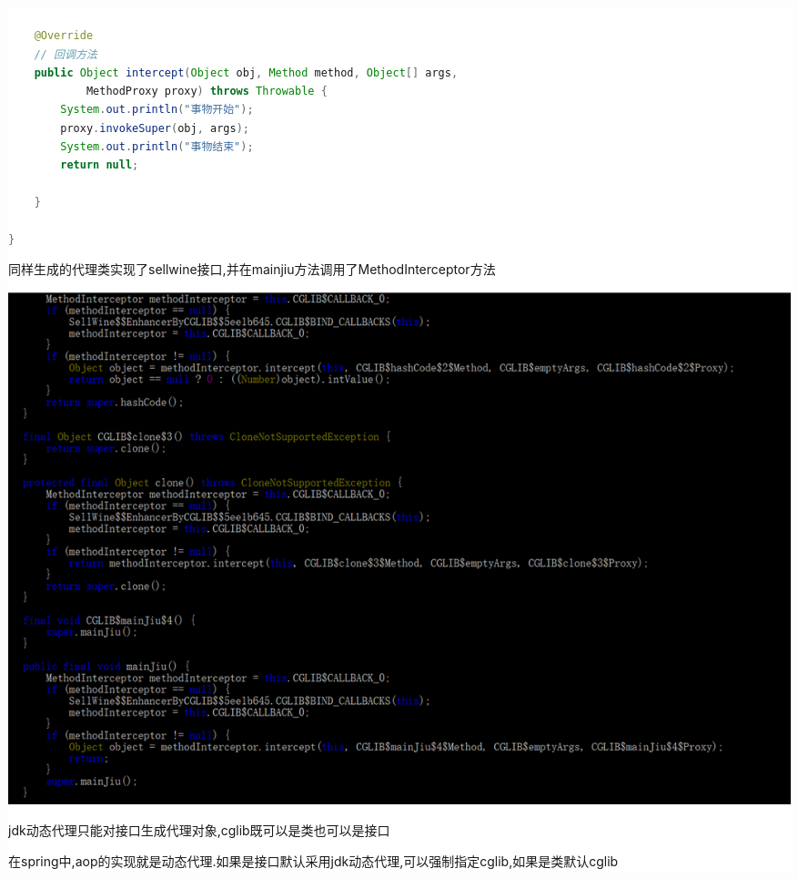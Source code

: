 ```java
  
    @Override  
    // 回调方法  
    public Object intercept(Object obj, Method method, Object[] args,  
            MethodProxy proxy) throws Throwable {  
        System.out.println("事物开始");  
        proxy.invokeSuper(obj, args);  
        System.out.println("事物结束");  
        return null;  
  
    }  
  
}  
```

同样生成的代理类实现了sellwine接口,并在mainjiu方法调用了MethodInterceptor方法

![1613652931668](java基础/1613652931668.png)

jdk动态代理只能对接口生成代理对象,cglib既可以是类也可以是接口

在spring中,aop的实现就是动态代理.如果是接口默认采用jdk动态代理,可以强制指定cglib,如果是类默认cglib


